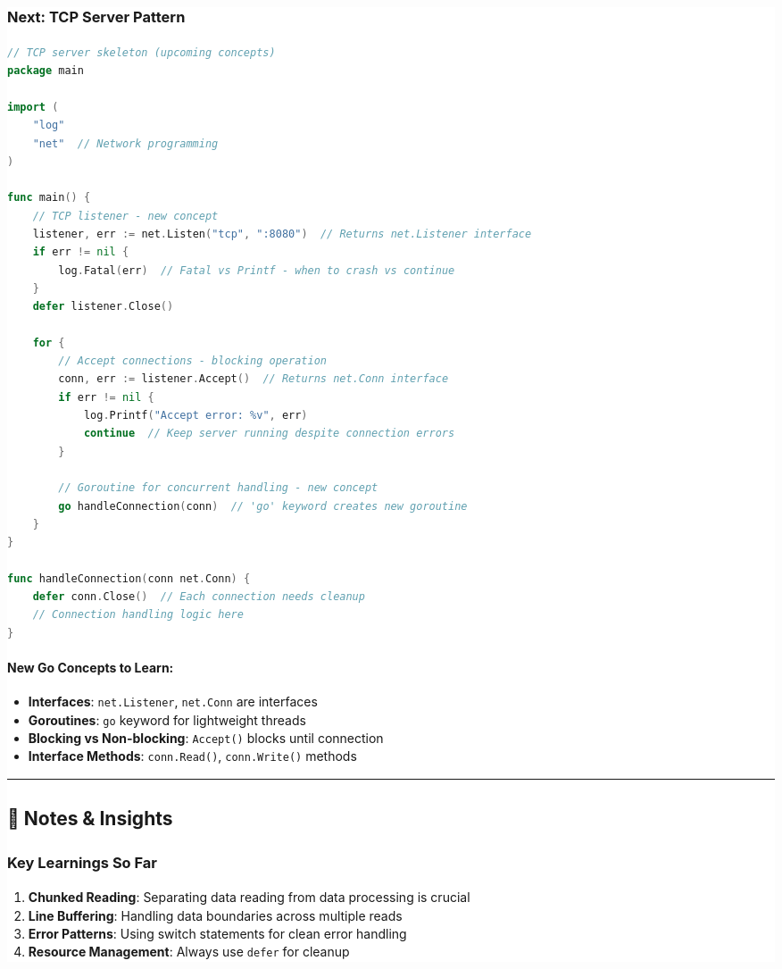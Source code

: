 ### Next: TCP Server Pattern
```go
// TCP server skeleton (upcoming concepts)
package main

import (
    "log"
    "net"  // Network programming
)

func main() {
    // TCP listener - new concept
    listener, err := net.Listen("tcp", ":8080")  // Returns net.Listener interface
    if err != nil {
        log.Fatal(err)  // Fatal vs Printf - when to crash vs continue
    }
    defer listener.Close()
    
    for {
        // Accept connections - blocking operation
        conn, err := listener.Accept()  // Returns net.Conn interface
        if err != nil {
            log.Printf("Accept error: %v", err)
            continue  // Keep server running despite connection errors
        }
        
        // Goroutine for concurrent handling - new concept
        go handleConnection(conn)  // 'go' keyword creates new goroutine
    }
}

func handleConnection(conn net.Conn) {
    defer conn.Close()  // Each connection needs cleanup
    // Connection handling logic here
}
```

#### New Go Concepts to Learn:
- **Interfaces**: `net.Listener`, `net.Conn` are interfaces
- **Goroutines**: `go` keyword for lightweight threads
- **Blocking vs Non-blocking**: `Accept()` blocks until connection
- **Interface Methods**: `conn.Read()`, `conn.Write()` methods

---

## 📝 Notes & Insights

### Key Learnings So Far
1. **Chunked Reading**: Separating data reading from data processing is crucial
2. **Line Buffering**: Handling data boundaries across multiple reads
3. **Error Patterns**: Using switch statements for clean error handling
4. **Resource Management**: Always use `defer` for cleanup
